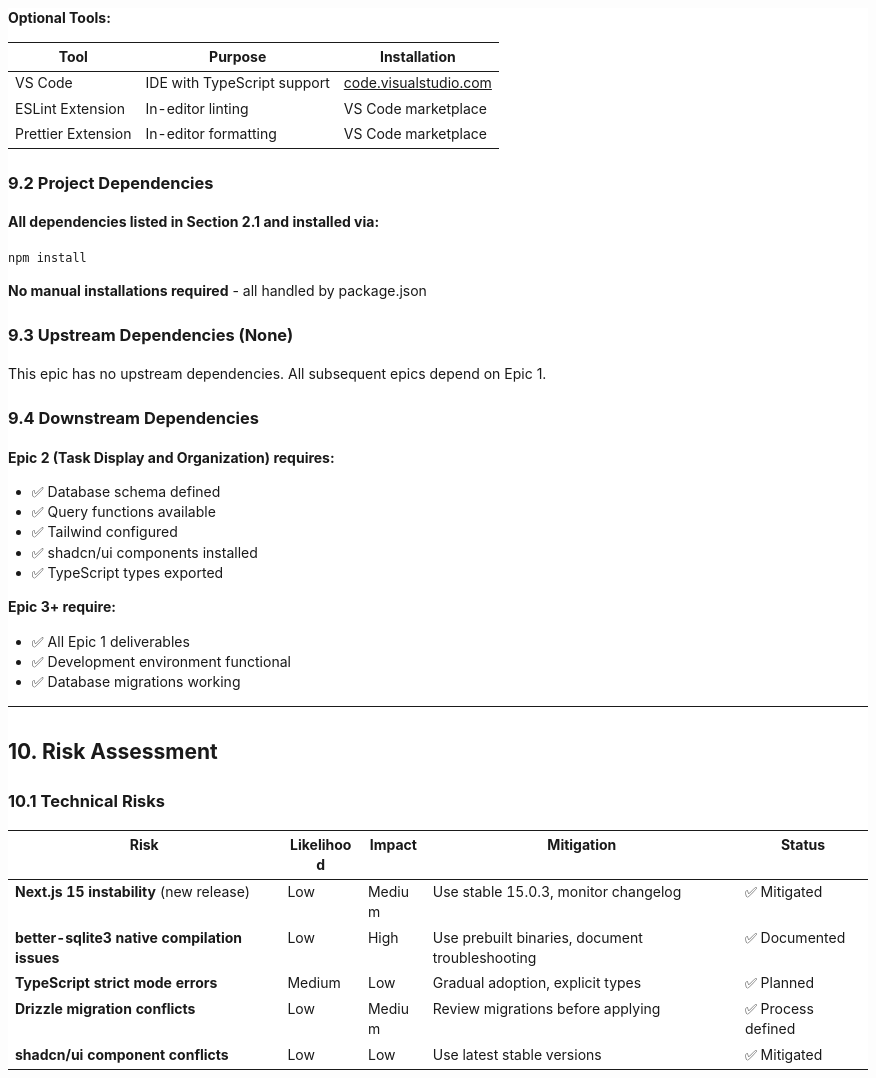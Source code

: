 **Optional Tools:**

| Tool | Purpose | Installation |
|------|---------|--------------|
| VS Code | IDE with TypeScript support | [code.visualstudio.com](https://code.visualstudio.com) |
| ESLint Extension | In-editor linting | VS Code marketplace |
| Prettier Extension | In-editor formatting | VS Code marketplace |

### 9.2 Project Dependencies

**All dependencies listed in Section 2.1 and installed via:**

```bash
npm install
```

**No manual installations required** - all handled by package.json

### 9.3 Upstream Dependencies (None)

This epic has no upstream dependencies. All subsequent epics depend on Epic 1.

### 9.4 Downstream Dependencies

**Epic 2 (Task Display and Organization) requires:**
- ✅ Database schema defined
- ✅ Query functions available
- ✅ Tailwind configured
- ✅ shadcn/ui components installed
- ✅ TypeScript types exported

**Epic 3+ require:**
- ✅ All Epic 1 deliverables
- ✅ Development environment functional
- ✅ Database migrations working

---

## 10. Risk Assessment

### 10.1 Technical Risks

| Risk | Likelihood | Impact | Mitigation | Status |
|------|------------|--------|------------|--------|
| **Next.js 15 instability** (new release) | Low | Medium | Use stable 15.0.3, monitor changelog | ✅ Mitigated |
| **better-sqlite3 native compilation issues** | Low | High | Use prebuilt binaries, document troubleshooting | ✅ Documented |
| **TypeScript strict mode errors** | Medium | Low | Gradual adoption, explicit types | ✅ Planned |
| **Drizzle migration conflicts** | Low | Medium | Review migrations before applying | ✅ Process defined |
| **shadcn/ui component conflicts** | Low | Low | Use latest stable versions | ✅ Mitigated |
